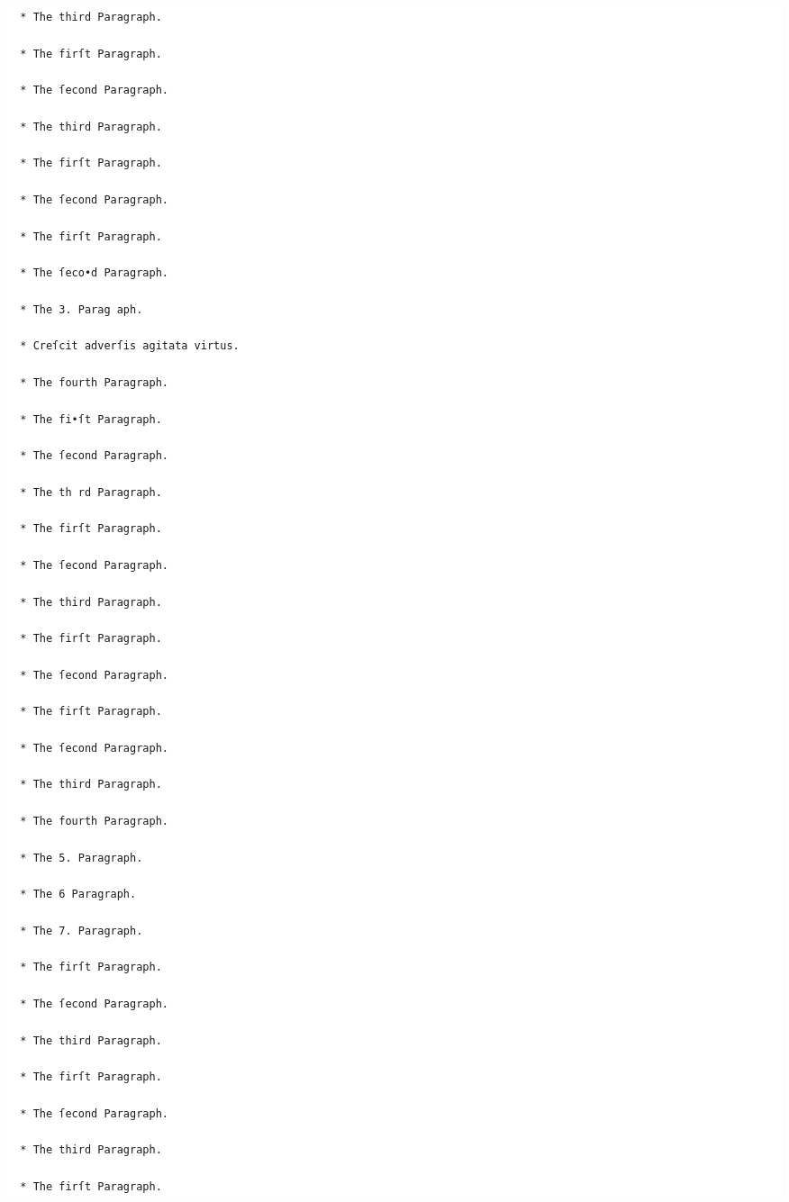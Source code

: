       * The third Paragraph.

      * The firſt Paragraph.

      * The ſecond Paragraph.

      * The third Paragraph.

      * The firſt Paragraph.

      * The ſecond Paragraph.

      * The firſt Paragraph.

      * The ſeco•d Paragraph.

      * The 3. Parag aph.

      * Creſcit adverſis agitata virtus.

      * The fourth Paragraph.

      * The fi•ſt Paragraph.

      * The ſecond Paragraph.

      * The th rd Paragraph.

      * The firſt Paragraph.

      * The ſecond Paragraph.

      * The third Paragraph.

      * The firſt Paragraph.

      * The ſecond Paragraph.

      * The firſt Paragraph.

      * The ſecond Paragraph.

      * The third Paragraph.

      * The fourth Paragraph.

      * The 5. Paragraph.

      * The 6 Paragraph.

      * The 7. Paragraph.

      * The firſt Paragraph.

      * The ſecond Paragraph.

      * The third Paragraph.

      * The firſt Paragraph.

      * The ſecond Paragraph.

      * The third Paragraph.

      * The firſt Paragraph.

